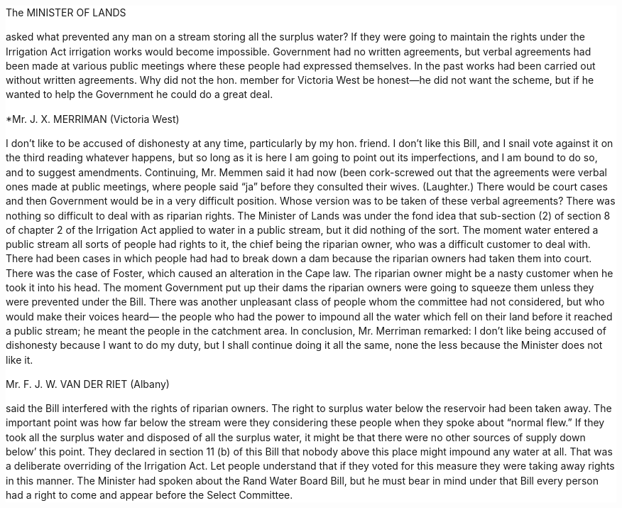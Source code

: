 </speech>

<speech by="#minister_of_lands">

<from>The <person refersTo="hansard_za">MINISTER OF LANDS</person></from>

<p>asked what prevented any man on a stream storing <span class="col_3933-3934" refersTo="page_1973"/>all the surplus water&#x003F; If they were going to maintain the rights under the Irrigation Act irrigation works would become impossible. Government had no written agreements, but verbal agreements had been made at various public meetings where these people had expressed themselves. In the past works had been carried out without written agreements. Why did not the hon. member for Victoria West be honest&#x2014;he did not want the scheme, but if he wanted to help the Government he could do a great deal.</p>

</speech>

<speech by="#merriman">

<from>*Mr. <person refersTo="hansard_za">J. X. MERRIMAN</person> (Victoria West)</from>

<p>I don&#x2019;t like to be accused of dishonesty at any time, particularly by my hon. friend. I don&#x2019;t like this Bill, and I snail vote against it on the third reading whatever happens, but so long as it is here I am going to point out its imperfections, and I am bound to do so, and to suggest amendments. Continuing, Mr. Memmen said it had now (been cork-screwed out that the agreements were verbal ones made at public meetings, where people said &#x201C;ja&#x201D; before they consulted their wives. (Laughter.) There would be court cases and then Government would be in a very difficult position. Whose version was to be taken of these verbal agreements&#x003F; There was nothing so difficult to deal with as riparian rights. The Minister of Lands was under the fond idea that sub-section (2) of section 8 of chapter 2 of the Irrigation Act applied to water in a public stream, but it did nothing of the sort. The moment water entered a public stream all sorts of people had rights to it, the chief being the riparian owner, who was a difficult customer to deal with. There had been cases in which people had had to break down a dam because the riparian owners had taken them into court. There was the case of Foster, which caused an alteration in the Cape law. The riparian owner might be a nasty customer when he took it into his head. The moment Government put up their dams the riparian owners were going to squeeze them unless they were prevented under the Bill. There was another unpleasant class of people whom the committee had not considered, but who would make their voices heard&#x2014; the people who had the power to impound all the water which fell on their land before it reached a public stream; he meant the people in the catchment area. In conclusion, Mr. Merriman remarked: I don&#x2019;t like being accused of dishonesty because I want to do my duty, but I shall continue doing it all the same, none the less because the Minister does not like it.</p>

</speech>

<speech by="#van_der_riet">

<from>Mr. <person refersTo="hansard_za">F. J. W. VAN DER RIET</person> (Albany)</from>

<p>said the Bill interfered with the rights of riparian owners. The right to surplus water below the reservoir had been taken away. The important point was how far below the stream were they considering these people when they spoke about &#x201C;normal flew.&#x201D; If they took all the surplus water and disposed of all the surplus water, it might be that there were no other sources of supply down below&#x2019; this point. They declared in section 11 (b) of this Bill that nobody above this place might impound any water at all. That was a deliberate overriding of the Irrigation Act. Let people understand that if they voted for this measure they were taking away rights in this manner. The Minister had spoken about the Rand Water Board Bill, but he must bear in mind under that Bill every person had a right to come and appear before the Select Committee.</p>
